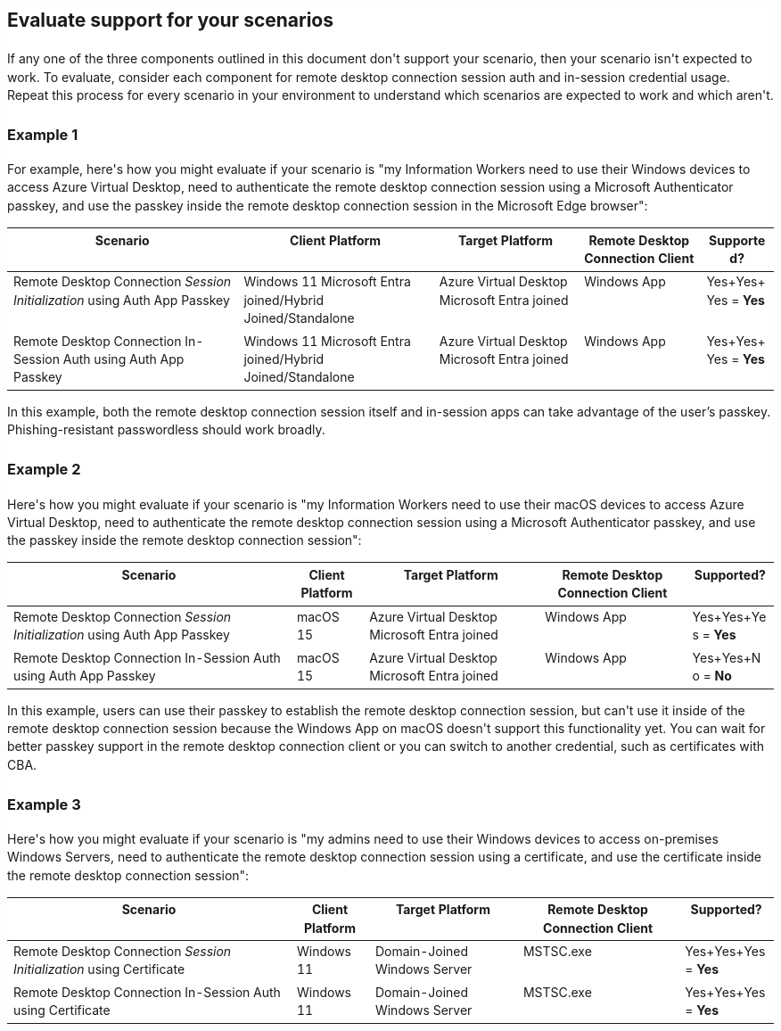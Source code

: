 ## Evaluate support for your scenarios

If any one of the three components outlined in this document don't support your scenario, then your scenario isn't expected to work. To evaluate, consider each component for remote desktop connection session auth and in-session credential usage. Repeat this process for every scenario in your environment to understand which scenarios are expected to work and which aren't.

### Example 1

For example, here's how you might evaluate if your scenario is "my Information Workers need to use their Windows devices to access Azure Virtual Desktop, need to authenticate the remote desktop connection session using a Microsoft Authenticator passkey, and use the passkey inside the remote desktop connection session in the Microsoft Edge browser":

| Scenario                                                                  | Client Platform                                            | Target Platform                              | Remote Desktop Connection Client | Supported?            |
|---------------------------------------------------------------------------|------------------------------------------------------------|----------------------------------------------|----------------------------------|-----------------------|
| Remote Desktop Connection *Session Initialization* using Auth App Passkey | Windows 11 Microsoft Entra joined/Hybrid Joined/Standalone | Azure Virtual Desktop Microsoft Entra joined | Windows App                      | Yes+Yes+Yes = **Yes** |
| Remote Desktop Connection In-Session Auth using Auth App Passkey          | Windows 11 Microsoft Entra joined/Hybrid Joined/Standalone | Azure Virtual Desktop Microsoft Entra joined | Windows App                      | Yes+Yes+Yes = **Yes** |

In this example, both the remote desktop connection session itself and in-session apps can take advantage of the user’s passkey. Phishing-resistant passwordless should work broadly.

### Example 2

Here's how you might evaluate if your scenario is "my Information Workers need to use their macOS devices to access Azure Virtual Desktop, need to authenticate the remote desktop connection session using a Microsoft Authenticator passkey, and use the passkey inside the remote desktop connection session":

| Scenario                                                                  | Client Platform | Target Platform                              | Remote Desktop Connection Client | Supported?            |
|---------------------------------------------------------------------------|-----------------|----------------------------------------------|----------------------------------|-----------------------|
| Remote Desktop Connection *Session Initialization* using Auth App Passkey | macOS 15        | Azure Virtual Desktop Microsoft Entra joined | Windows App                      | Yes+Yes+Yes = **Yes** |
| Remote Desktop Connection In-Session Auth using Auth App Passkey          | macOS 15        | Azure Virtual Desktop Microsoft Entra joined | Windows App                      | Yes+Yes+No = **No**   |

In this example, users can use their passkey to establish the remote desktop connection session, but can't use it inside of the remote desktop connection session because the Windows App on macOS doesn't support this functionality yet. You can wait for better passkey support in the remote desktop connection client or you can switch to another credential, such as certificates with CBA.

### Example 3

Here's how you might evaluate if your scenario is "my admins need to use their Windows devices to access on-premises Windows Servers, need to authenticate the remote desktop connection session using a certificate, and use the certificate inside the remote desktop connection session":

| Scenario                                                             | Client Platform | Target Platform              | Remote Desktop Connection Client | Supported?            |
|----------------------------------------------------------------------|-----------------|------------------------------|----------------------------------|-----------------------|
| Remote Desktop Connection *Session Initialization* using Certificate | Windows 11      | Domain-Joined Windows Server | MSTSC.exe                        | Yes+Yes+Yes = **Yes** |
| Remote Desktop Connection In-Session Auth using Certificate          | Windows 11      | Domain-Joined Windows Server | MSTSC.exe                        | Yes+Yes+Yes = **Yes** |
